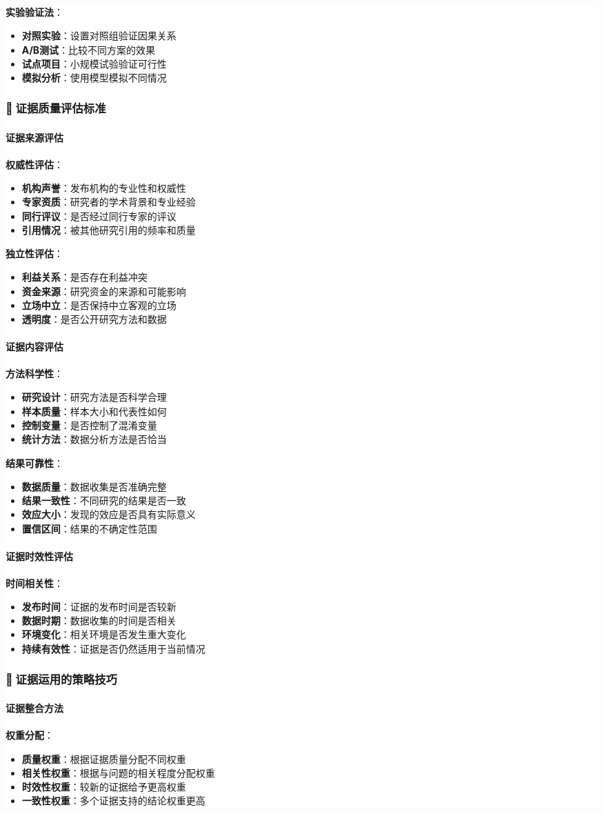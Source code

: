 **实验验证法**：
- **对照实验**：设置对照组验证因果关系
- **A/B测试**：比较不同方案的效果
- **试点项目**：小规模试验验证可行性
- **模拟分析**：使用模型模拟不同情况

### 🎯 证据质量评估标准

#### **证据来源评估**

**权威性评估**：
- **机构声誉**：发布机构的专业性和权威性
- **专家资质**：研究者的学术背景和专业经验
- **同行评议**：是否经过同行专家的评议
- **引用情况**：被其他研究引用的频率和质量

**独立性评估**：
- **利益关系**：是否存在利益冲突
- **资金来源**：研究资金的来源和可能影响
- **立场中立**：是否保持中立客观的立场
- **透明度**：是否公开研究方法和数据

#### **证据内容评估**

**方法科学性**：
- **研究设计**：研究方法是否科学合理
- **样本质量**：样本大小和代表性如何
- **控制变量**：是否控制了混淆变量
- **统计方法**：数据分析方法是否恰当

**结果可靠性**：
- **数据质量**：数据收集是否准确完整
- **结果一致性**：不同研究的结果是否一致
- **效应大小**：发现的效应是否具有实际意义
- **置信区间**：结果的不确定性范围

#### **证据时效性评估**

**时间相关性**：
- **发布时间**：证据的发布时间是否较新
- **数据时期**：数据收集的时间是否相关
- **环境变化**：相关环境是否发生重大变化
- **持续有效性**：证据是否仍然适用于当前情况

### 🎯 证据运用的策略技巧

#### **证据整合方法**

**权重分配**：
- **质量权重**：根据证据质量分配不同权重
- **相关性权重**：根据与问题的相关程度分配权重
- **时效性权重**：较新的证据给予更高权重
- **一致性权重**：多个证据支持的结论权重更高
